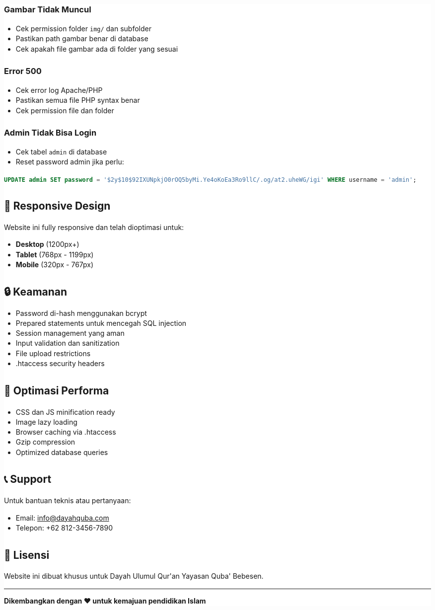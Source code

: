### Gambar Tidak Muncul
- Cek permission folder `img/` dan subfolder
- Pastikan path gambar benar di database
- Cek apakah file gambar ada di folder yang sesuai

### Error 500
- Cek error log Apache/PHP
- Pastikan semua file PHP syntax benar
- Cek permission file dan folder

### Admin Tidak Bisa Login
- Cek tabel `admin` di database
- Reset password admin jika perlu:
```sql
UPDATE admin SET password = '$2y$10$92IXUNpkjO0rOQ5byMi.Ye4oKoEa3Ro9llC/.og/at2.uheWG/igi' WHERE username = 'admin';
```

## 📱 Responsive Design

Website ini fully responsive dan telah dioptimasi untuk:
- **Desktop** (1200px+)
- **Tablet** (768px - 1199px)
- **Mobile** (320px - 767px)

## 🔒 Keamanan

- Password di-hash menggunakan bcrypt
- Prepared statements untuk mencegah SQL injection
- Session management yang aman
- Input validation dan sanitization
- File upload restrictions
- .htaccess security headers

## 🚀 Optimasi Performa

- CSS dan JS minification ready
- Image lazy loading
- Browser caching via .htaccess
- Gzip compression
- Optimized database queries

## 📞 Support

Untuk bantuan teknis atau pertanyaan:
- Email: info@dayahquba.com
- Telepon: +62 812-3456-7890

## 📄 Lisensi

Website ini dibuat khusus untuk Dayah Ulumul Qur'an Yayasan Quba' Bebesen.

---

**Dikembangkan dengan ❤️ untuk kemajuan pendidikan Islam**
